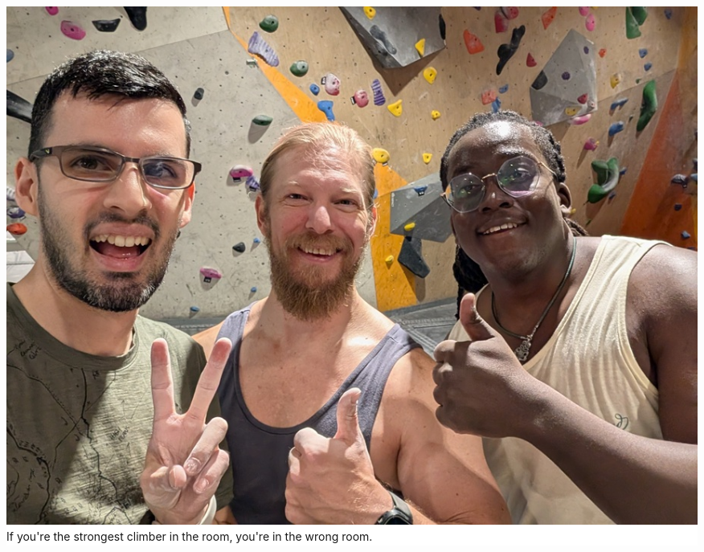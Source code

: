 ![If you're the strongest climber in the room, you're in the wrong room](/static/images/thirtieth/dc_climbs.jpg)
<span class="img-caption">If you're the strongest climber in the room, you're in the wrong room.</span>
